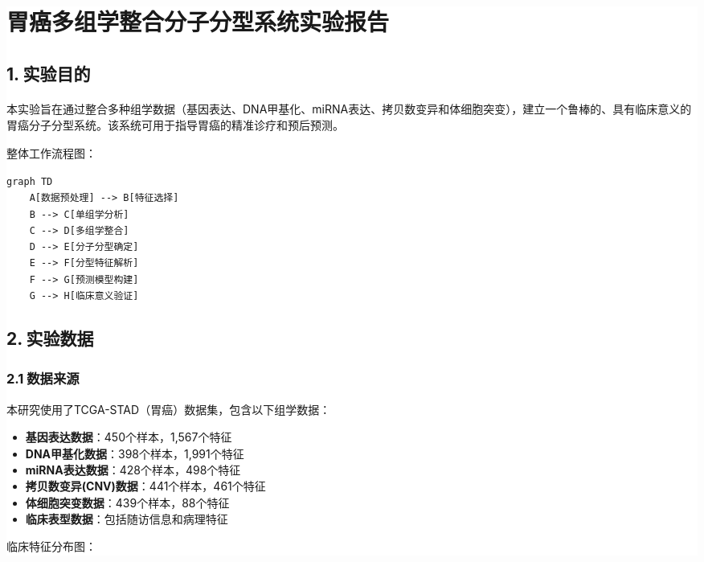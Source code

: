 # 胃癌多组学整合分子分型系统实验报告

## 1. 实验目的

​		本实验旨在通过整合多种组学数据（基因表达、DNA甲基化、miRNA表达、拷贝数变异和体细胞突变），建立一个鲁棒的、具有临床意义的胃癌分子分型系统。该系统可用于指导胃癌的精准诊疗和预后预测。

整体工作流程图：

~~~mermaid
graph TD
    A[数据预处理] --> B[特征选择]
    B --> C[单组学分析]
    C --> D[多组学整合]
    D --> E[分子分型确定]
    E --> F[分型特征解析]
    F --> G[预测模型构建]
    G --> H[临床意义验证]
~~~

## 2. 实验数据

### 2.1 数据来源

本研究使用了TCGA-STAD（胃癌）数据集，包含以下组学数据：

- **基因表达数据**：450个样本，1,567个特征
- **DNA甲基化数据**：398个样本，1,991个特征
- **miRNA表达数据**：428个样本，498个特征
- **拷贝数变异(CNV)数据**：441个样本，461个特征
- **体细胞突变数据**：439个样本，88个特征
- **临床表型数据**：包括随访信息和病理特征

临床特征分布图：
